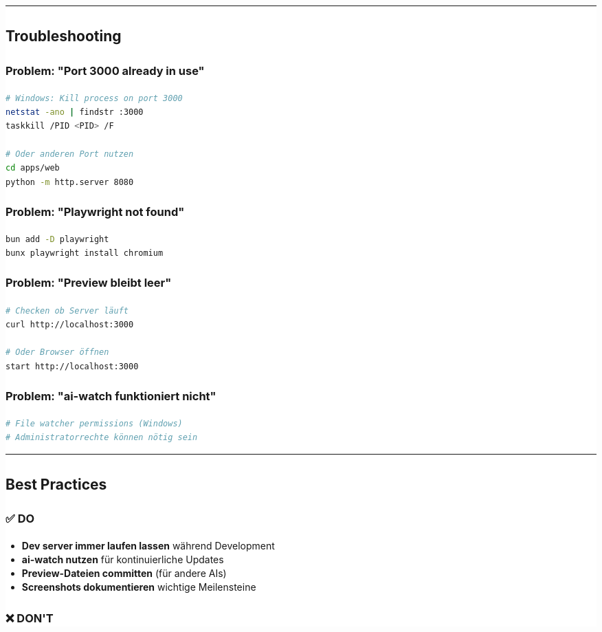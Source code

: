 
---

## Troubleshooting

### Problem: "Port 3000 already in use"

```bash
# Windows: Kill process on port 3000
netstat -ano | findstr :3000
taskkill /PID <PID> /F

# Oder anderen Port nutzen
cd apps/web
python -m http.server 8080
```

### Problem: "Playwright not found"

```bash
bun add -D playwright
bunx playwright install chromium
```

### Problem: "Preview bleibt leer"

```bash
# Checken ob Server läuft
curl http://localhost:3000

# Oder Browser öffnen
start http://localhost:3000
```

### Problem: "ai-watch funktioniert nicht"

```bash
# File watcher permissions (Windows)
# Administratorrechte können nötig sein
```

---

## Best Practices

### ✅ DO

- **Dev server immer laufen lassen** während Development
- **ai-watch nutzen** für kontinuierliche Updates
- **Preview-Dateien committen** (für andere AIs)
- **Screenshots dokumentieren** wichtige Meilensteine

### ❌ DON'T
